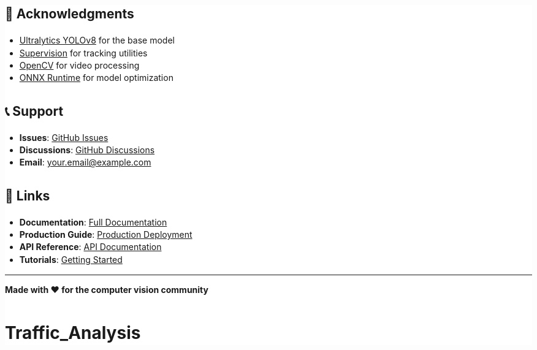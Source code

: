 ## 🙏 Acknowledgments

- [Ultralytics YOLOv8](https://github.com/ultralytics/ultralytics) for the base model
- [Supervision](https://github.com/roboflow/supervision) for tracking utilities
- [OpenCV](https://opencv.org/) for video processing
- [ONNX Runtime](https://onnxruntime.ai/) for model optimization

## 📞 Support

- **Issues**: [GitHub Issues](https://github.com/yourusername/vehicle-speed-tracking/issues)
- **Discussions**: [GitHub Discussions](https://github.com/yourusername/vehicle-speed-tracking/discussions)
- **Email**: your.email@example.com

## 🔗 Links

- **Documentation**: [Full Documentation](docs/)
- **Production Guide**: [Production Deployment](docs/production_guide.md)
- **API Reference**: [API Documentation](docs/api/)
- **Tutorials**: [Getting Started](docs/tutorials/)

---

**Made with ❤️ for the computer vision community**
# Traffic_Analysis
